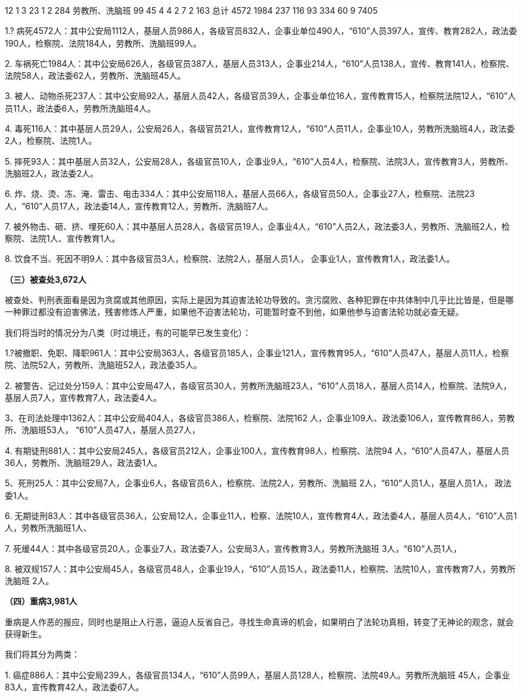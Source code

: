 <td width="42">12</td>
<td width="42">1</td>
<td width="48">3</td>
<td width="72">23</td>
<td width="72">1</td>
<td width="60">2</td>
<td width="45">284</td>
</tr>
<tr>
<td width="115">劳教所、洗脑班</td>
<td width="42">99</td>
<td width="42">45</td>
<td width="42">4</td>
<td width="42">4</td>
<td width="48">2</td>
<td width="72">7</td>
<td width="72">2</td>
<td width="60"></td>
<td width="45">163</td>
</tr>
<tr>
<td width="115">总计</td>
<td width="42">4572</td>
<td width="42">1984</td>
<td width="42">237</td>
<td width="42">116</td>
<td width="48">93</td>
<td width="72">334</td>
<td width="72">60</td>
<td width="60">9</td>
<td width="45">7405</td>
</tr>
</tbody>
</table>
<p>1.? 病死4572人：其中公安局1112人，基层人员986人，各级官员832人，企事业单位490人，“610”人员397人，宣传、教育282人，政法委190人，检察院、法院184人，劳教所、洗脑班99人。</p>
<p>2. 车祸死亡1984人：其中公安局626人，各级官员387人，基层人员313人，企事业214人，“610”人员138人，宣传、教育141人，检察院、法院58人，政法委62人，劳教所、洗脑班45人。</p>
<p>3. 被人、动物杀死237人：其中公安局92人，基层人员42人，各级官员39人，企事业单位16人，宣传教育15人，检察院法院12人，“610”人员11人，政法委6人，劳教所洗脑班4人。</p>
<p>4. 毒死116人：其中基层人员29人，公安局26人，各级官员21人，宣传教育12人，“610”人员11人，企事业10人，劳教所洗脑班4人，政法委2人，检察院、法院1人。</p>
<p>5. 摔死93人：其中基层人员32人，公安局28人，各级官员10人，企事业9人，“610”人员4人，检察院、法院3人，宣传教育3人，劳教所、洗脑班2人，政法委2人。</p>
<p>6. 炸、烧、烫、冻、淹、雷击、电击334人：其中公安局118人，基层人员66人，各级官员50人，企事业27人，检察院、法院23人，“610”人员17人，政法委14人，宣传教育12人，劳教所、洗脑班7人。</p>
<p>7. 被外物击、砸、挤、埋死60人：其中基层人员28人，各级官员19人，企事业4人，“610”人员2人，政法委3人，劳教所、洗脑班2人，检察院、法院1人、宣传教育1人。</p>
<p>8. 饮食不当、死因不明9人：其中各级官员3人，检察院、法院2人，基层人员1人， 企事业1人，宣传教育1人，政法委1人。</p>
<p><b>（三）被查处3,672人</b></p>
<p>被查处、判刑表面看是因为贪腐或其他原因，实际上是因为其迫害法轮功导致的。贪污腐败、各种犯罪在中共体制中几乎比比皆是，但是哪一种罪过都没有迫害佛法，残害修炼人严重，如果他不迫害法轮功，可能暂时查不到他，如果他参与迫害法轮功就必查无疑。</p>
<p>我们将当时的情况分为八类（时过境迁，有的可能早已发生变化）：</p>
<p>1.?被撤职、免职、降职961人：其中公安局363人，各级官员185人，企事业121人，宣传教育95人，“610”人员47人，基层人员11人，检察院、法院52人，劳教所、洗脑班52人，政法委35人。</p>
<p>2. 被警告、记过处分159人：其中公安局47人，各级官员30人，劳教所洗脑班23人，“610”人员18人，基层人员14人，检察院、法院9人，基层人员7人，宣传教育7人，政法委4人。</p>
<p>3、在司法处理中1362人：其中公安局404人，各级官员386人，检察院、法院162 人，企事业109人、政法委106人，宣传教育86人，劳教所、洗脑班53人， “610”人员47人，基层人员27人，</p>
<p>4. 有期徒刑881人：其中公安局245人，各级官员212人，企事业100人，宣传教育98人，检察院、法院94 人，“610”人员47人，基层人员36人，劳教所、洗脑班29人，政法委1人。</p>
<p>5、死刑25人：其中公安局7人，企事业6人，各级官员6人，检察院、法院2人，劳教所、洗脑班 2人，“610”人员1人，基层人员1人， 政法委1人。</p>
<p>6. 无期徒刑83人：其中各级官员36人，公安局12人，企事业11人，检察、法院10人，宣传教育4人，政法委4人，基层人员4人，“610”人员1人，劳教所洗脑班1人、</p>
<p>7. 死缓44人：其中各级官员20人，企事业7人，政法委7人，公安局3人，宣传教育3人，劳教所洗脑班 3人，“610”人员1人，</p>
<p>8. 被双规157人：其中公安局45人，各级官员48人，企事业19人，“610”人员15人，政法委11人，检察院、法院10人，宣传教育7人，劳教所洗脑班 2人。</p>
<p><b>（四）重病3,981人</b></p>
<p>重病是人作恶的报应，同时也是阻止人行恶，逼迫人反省自己，寻找生命真谛的机会，如果明白了法轮功真相，转变了无神论的观念，就会获得新生。</p>
<p>我们将其分为两类：</p>
<p>1. 癌症886人：其中公安局239人，各级官员134人，“610”人员99人，基层人员128人，检察院、法院49人。劳教所洗脑班 45人，企事业83人，宣传教育42人，政法委67人。</p>